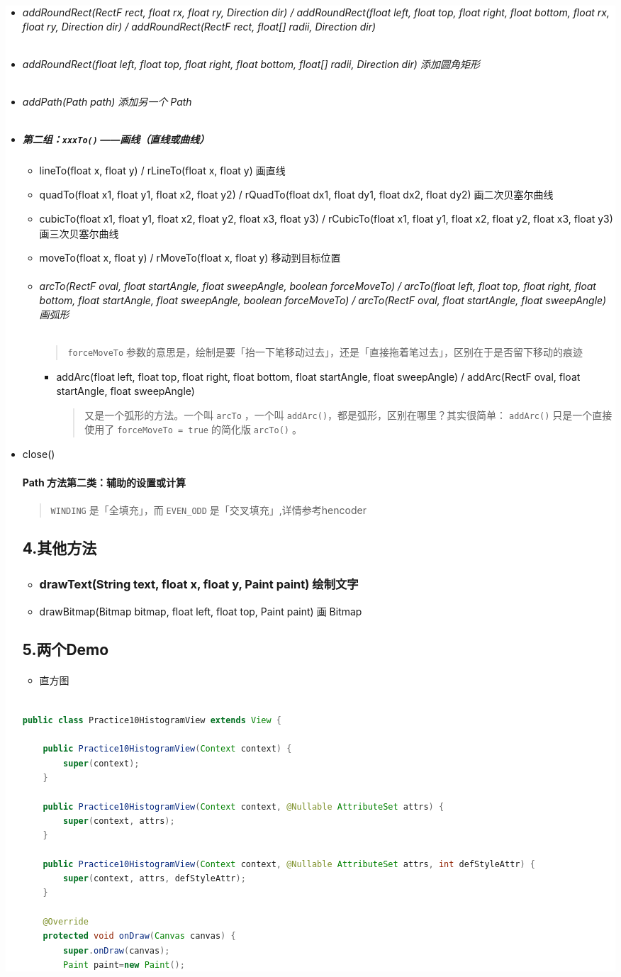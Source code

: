   * ###### addRoundRect(RectF rect, float rx, float ry, Direction dir) / addRoundRect(float left, float top, float right, float bottom, float rx, float ry, Direction dir) / addRoundRect(RectF rect, float[] radii, Direction dir)

  * ###### addRoundRect(float left, float top, float right, float bottom, float[] radii, Direction dir) 添加圆角矩形

  * ###### addPath(Path path) 添加另一个 Path

* ##### 第二组：`xxxTo()` ——画线（直线或曲线）

  * lineTo(float x, float y) / rLineTo(float x, float y) 画直线

  * quadTo(float x1, float y1, float x2, float y2) / rQuadTo(float dx1, float dy1, float dx2, float dy2) 画二次贝塞尔曲线

  * cubicTo(float x1, float y1, float x2, float y2, float x3, float y3) / rCubicTo(float x1, float y1, float x2, float y2, float x3, float y3) 画三次贝塞尔曲线

  * moveTo(float x, float y) / rMoveTo(float x, float y) 移动到目标位置

  * ###### arcTo(RectF oval, float startAngle, float sweepAngle, boolean forceMoveTo) / arcTo(float left, float top, float right, float bottom, float startAngle, float sweepAngle, boolean forceMoveTo) / arcTo(RectF oval, float startAngle, float sweepAngle) 画弧形

    > `forceMoveTo` 参数的意思是，绘制是要「抬一下笔移动过去」，还是「直接拖着笔过去」，区别在于是否留下移动的痕迹

    * addArc(float left, float top, float right, float bottom, float startAngle, float sweepAngle) / addArc(RectF oval, float startAngle, float sweepAngle)

      > 又是一个弧形的方法。一个叫 `arcTo` ，一个叫 `addArc()`，都是弧形，区别在哪里？其实很简单： `addArc()` 只是一个直接使用了 `forceMoveTo = true` 的简化版 `arcTo()` 。

* close()

  #### Path 方法第二类：辅助的设置或计算

  >  `WINDING` 是「全填充」，而 `EVEN_ODD` 是「交叉填充」,详情参考hencoder

  ## 4.其他方法

  * ### drawText(String text, float x, float y, Paint paint) 绘制文字

  * drawBitmap(Bitmap bitmap, float left, float top, Paint paint) 画 Bitmap

  ## 5.两个Demo

  * 直方图

  ```Java

  public class Practice10HistogramView extends View {

      public Practice10HistogramView(Context context) {
          super(context);
      }

      public Practice10HistogramView(Context context, @Nullable AttributeSet attrs) {
          super(context, attrs);
      }

      public Practice10HistogramView(Context context, @Nullable AttributeSet attrs, int defStyleAttr) {
          super(context, attrs, defStyleAttr);
      }

      @Override
      protected void onDraw(Canvas canvas) {
          super.onDraw(canvas);
          Paint paint=new Paint();
  ```